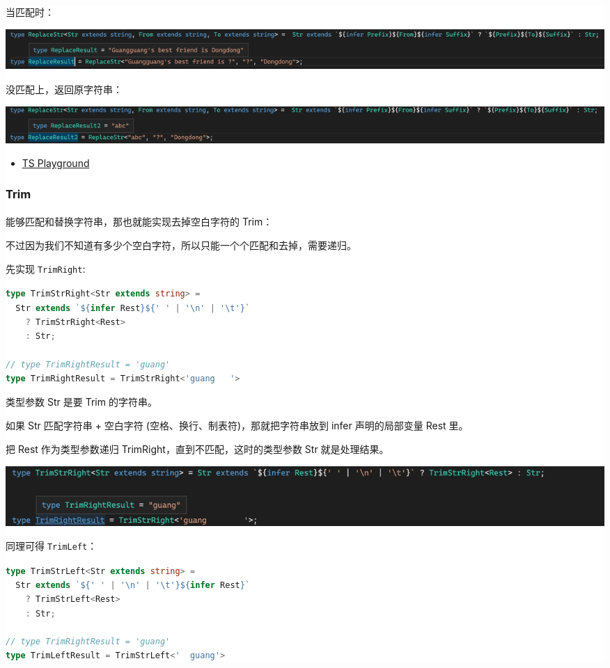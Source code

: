 当匹配时：

![Replace 1](./imgs/5-9.webp)

没匹配上，返回原字符串：

![Replace 2](./imgs/5-10.webp)

- [TS Playground](https://www.typescriptlang.org/play?#code/C4TwDgpgBAShYBsCGBjCBlYAnAPJrUEAHsBAHYAmAzlFdgJZkDmANFAGJYD2AtoSeWq0GzNgBUu-UpRp0sjJgD4oAXihR8UwTQAGAEgDejAGYQCABSwRj9IgF9DnXg6NlTBdAFdjN+zqgA-FD6BpbWti4SLl4+Ef4AXBrYANwAUOmpoJCw8MhocFSeCMCqOYioGNg4AEQA4p5IzEwNzADkNABGEHRQxvKCUPQ0AdVs1SNjACJczBQzTNWKaZng0HDl+d1FwABMpet5lbjVSB0oo1DjF9XTs-OLyUA)



### Trim

能够匹配和替换字符串，那也就能实现去掉空白字符的 Trim：

不过因为我们不知道有多少个空白字符，所以只能一个个匹配和去掉，需要递归。

先实现 `TrimRight`:

``` typescript
type TrimStrRight<Str extends string> =
  Str extends `${infer Rest}${' ' | '\n' | '\t'}`
    ? TrimStrRight<Rest>
    : Str;

// type TrimRightResult = 'guang'
type TrimRightResult = TrimStrRight<'guang   '>
```

类型参数 Str 是要 Trim 的字符串。

如果 Str 匹配字符串 + 空白字符 (空格、换行、制表符)，那就把字符串放到 infer 声明的局部变量 Rest 里。

把 Rest 作为类型参数递归 TrimRight，直到不匹配，这时的类型参数 Str 就是处理结果。

![TrimStrRight](./imgs/5-11.webp)



同理可得 `TrimLeft`：

```typescript
type TrimStrLeft<Str extends string> =
  Str extends `${' ' | '\n' | '\t'}${infer Rest}`
    ? TrimStrLeft<Rest>
    : Str;

// type TrimRightResult = 'guang'
type TrimLeftResult = TrimStrLeft<'  guang'>
```
